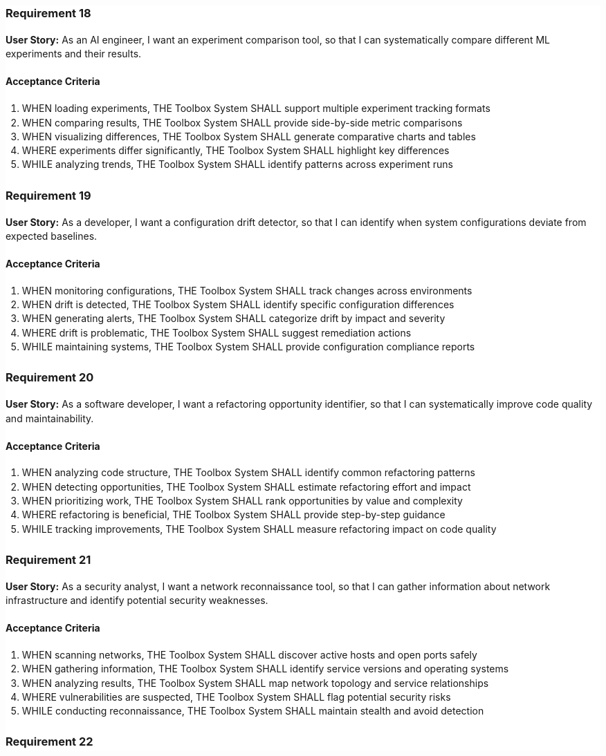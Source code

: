 ### Requirement 18

**User Story:** As an AI engineer, I want an experiment comparison tool, so that I can systematically compare different ML experiments and their results.

#### Acceptance Criteria

1. WHEN loading experiments, THE Toolbox System SHALL support multiple experiment tracking formats
2. WHEN comparing results, THE Toolbox System SHALL provide side-by-side metric comparisons
3. WHEN visualizing differences, THE Toolbox System SHALL generate comparative charts and tables
4. WHERE experiments differ significantly, THE Toolbox System SHALL highlight key differences
5. WHILE analyzing trends, THE Toolbox System SHALL identify patterns across experiment runs

### Requirement 19

**User Story:** As a developer, I want a configuration drift detector, so that I can identify when system configurations deviate from expected baselines.

#### Acceptance Criteria

1. WHEN monitoring configurations, THE Toolbox System SHALL track changes across environments
2. WHEN drift is detected, THE Toolbox System SHALL identify specific configuration differences
3. WHEN generating alerts, THE Toolbox System SHALL categorize drift by impact and severity
4. WHERE drift is problematic, THE Toolbox System SHALL suggest remediation actions
5. WHILE maintaining systems, THE Toolbox System SHALL provide configuration compliance reports

### Requirement 20

**User Story:** As a software developer, I want a refactoring opportunity identifier, so that I can systematically improve code quality and maintainability.

#### Acceptance Criteria

1. WHEN analyzing code structure, THE Toolbox System SHALL identify common refactoring patterns
2. WHEN detecting opportunities, THE Toolbox System SHALL estimate refactoring effort and impact
3. WHEN prioritizing work, THE Toolbox System SHALL rank opportunities by value and complexity
4. WHERE refactoring is beneficial, THE Toolbox System SHALL provide step-by-step guidance
5. WHILE tracking improvements, THE Toolbox System SHALL measure refactoring impact on code quality

### Requirement 21

**User Story:** As a security analyst, I want a network reconnaissance tool, so that I can gather information about network infrastructure and identify potential security weaknesses.

#### Acceptance Criteria

1. WHEN scanning networks, THE Toolbox System SHALL discover active hosts and open ports safely
2. WHEN gathering information, THE Toolbox System SHALL identify service versions and operating systems
3. WHEN analyzing results, THE Toolbox System SHALL map network topology and service relationships
4. WHERE vulnerabilities are suspected, THE Toolbox System SHALL flag potential security risks
5. WHILE conducting reconnaissance, THE Toolbox System SHALL maintain stealth and avoid detection

### Requirement 22
